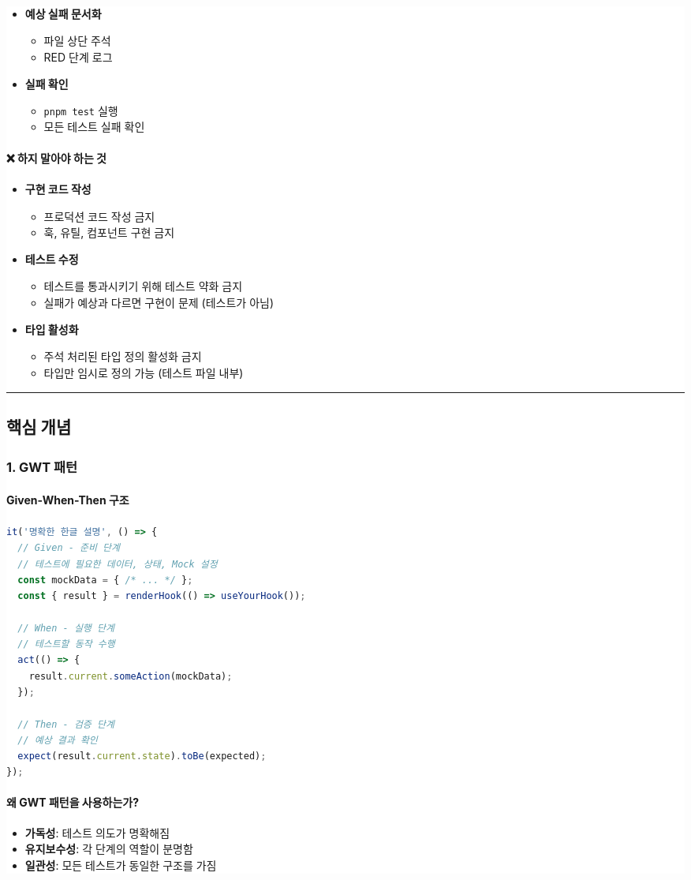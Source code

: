 - **예상 실패 문서화**
  - 파일 상단 주석
  - RED 단계 로그

- **실패 확인**
  - `pnpm test` 실행
  - 모든 테스트 실패 확인

#### ❌ 하지 말아야 하는 것

- **구현 코드 작성**
  - 프로덕션 코드 작성 금지
  - 훅, 유틸, 컴포넌트 구현 금지

- **테스트 수정**
  - 테스트를 통과시키기 위해 테스트 약화 금지
  - 실패가 예상과 다르면 구현이 문제 (테스트가 아님)

- **타입 활성화**
  - 주석 처리된 타입 정의 활성화 금지
  - 타입만 임시로 정의 가능 (테스트 파일 내부)

---

## 핵심 개념

### 1. GWT 패턴

#### Given-When-Then 구조

```typescript
it('명확한 한글 설명', () => {
  // Given - 준비 단계
  // 테스트에 필요한 데이터, 상태, Mock 설정
  const mockData = { /* ... */ };
  const { result } = renderHook(() => useYourHook());

  // When - 실행 단계
  // 테스트할 동작 수행
  act(() => {
    result.current.someAction(mockData);
  });

  // Then - 검증 단계
  // 예상 결과 확인
  expect(result.current.state).toBe(expected);
});
```

#### 왜 GWT 패턴을 사용하는가?

- **가독성**: 테스트 의도가 명확해짐
- **유지보수성**: 각 단계의 역할이 분명함
- **일관성**: 모든 테스트가 동일한 구조를 가짐
